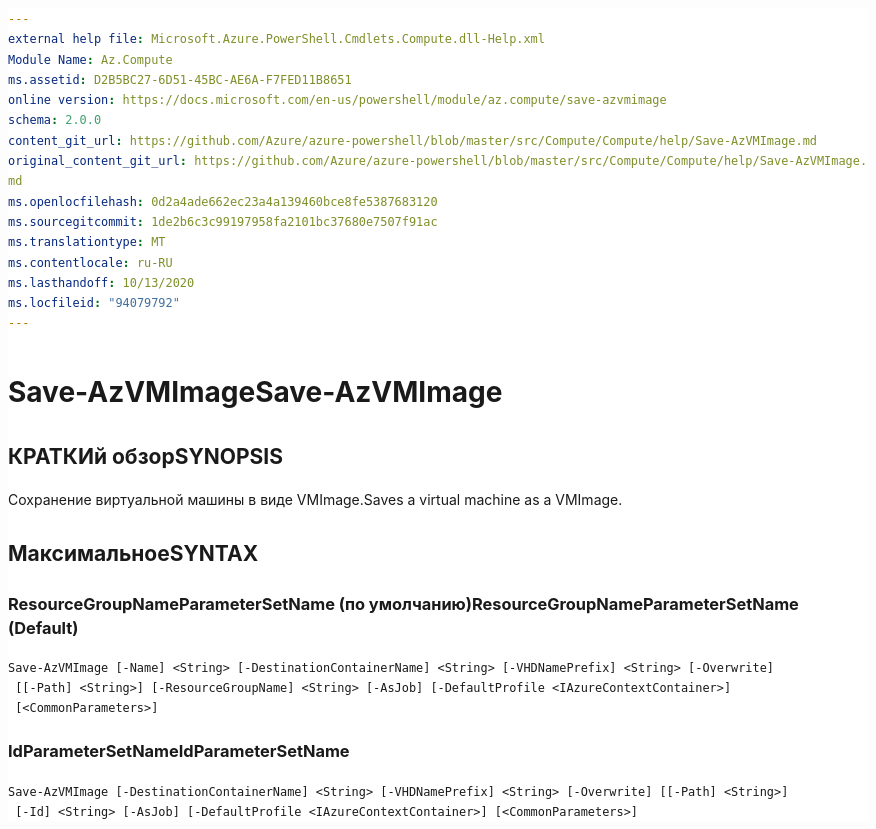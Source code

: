 ```yaml
---
external help file: Microsoft.Azure.PowerShell.Cmdlets.Compute.dll-Help.xml
Module Name: Az.Compute
ms.assetid: D2B5BC27-6D51-45BC-AE6A-F7FED11B8651
online version: https://docs.microsoft.com/en-us/powershell/module/az.compute/save-azvmimage
schema: 2.0.0
content_git_url: https://github.com/Azure/azure-powershell/blob/master/src/Compute/Compute/help/Save-AzVMImage.md
original_content_git_url: https://github.com/Azure/azure-powershell/blob/master/src/Compute/Compute/help/Save-AzVMImage.md
ms.openlocfilehash: 0d2a4ade662ec23a4a139460bce8fe5387683120
ms.sourcegitcommit: 1de2b6c3c99197958fa2101bc37680e7507f91ac
ms.translationtype: MT
ms.contentlocale: ru-RU
ms.lasthandoff: 10/13/2020
ms.locfileid: "94079792"
---
```

# <span data-ttu-id="e664c-101">Save-AzVMImage</span><span class="sxs-lookup"><span data-stu-id="e664c-101">Save-AzVMImage</span></span>

## <span data-ttu-id="e664c-102">КРАТКИй обзор</span><span class="sxs-lookup"><span data-stu-id="e664c-102">SYNOPSIS</span></span>
<span data-ttu-id="e664c-103">Сохранение виртуальной машины в виде VMImage.</span><span class="sxs-lookup"><span data-stu-id="e664c-103">Saves a virtual machine as a VMImage.</span></span>

## <span data-ttu-id="e664c-104">Максимальное</span><span class="sxs-lookup"><span data-stu-id="e664c-104">SYNTAX</span></span>

### <span data-ttu-id="e664c-105">ResourceGroupNameParameterSetName (по умолчанию)</span><span class="sxs-lookup"><span data-stu-id="e664c-105">ResourceGroupNameParameterSetName (Default)</span></span>
```
Save-AzVMImage [-Name] <String> [-DestinationContainerName] <String> [-VHDNamePrefix] <String> [-Overwrite]
 [[-Path] <String>] [-ResourceGroupName] <String> [-AsJob] [-DefaultProfile <IAzureContextContainer>]
 [<CommonParameters>]
```

### <span data-ttu-id="e664c-106">IdParameterSetName</span><span class="sxs-lookup"><span data-stu-id="e664c-106">IdParameterSetName</span></span>
```
Save-AzVMImage [-DestinationContainerName] <String> [-VHDNamePrefix] <String> [-Overwrite] [[-Path] <String>]
 [-Id] <String> [-AsJob] [-DefaultProfile <IAzureContextContainer>] [<CommonParameters>]
```
